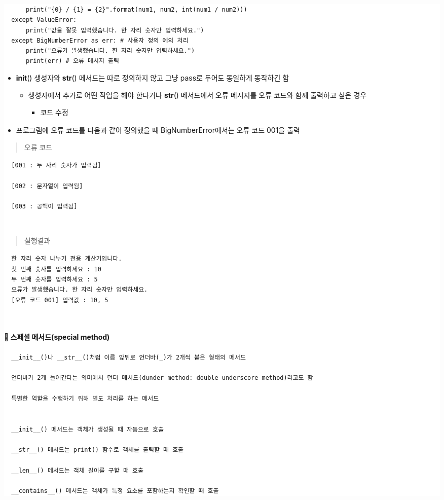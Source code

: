 ```
      print("{0} / {1} = {2}".format(num1, num2, int(num1 / num2)))
  except ValueError:
      print("값을 잘못 입력했습니다. 한 자리 숫자만 입력하세요.")
  except BigNumberError as err: # 사용자 정의 예외 처리
      print("오류가 발생했습니다. 한 자리 숫자만 입력하세요.")
      print(err) # 오류 메시지 출력
```
- __init__() 생성자와 __str__() 메서드는 따로 정의하지 않고 그냥 pass로 두어도 동일하게 동작하긴 함

  - 생성자에서 추가로 어떤 작업을 해야 한다거나 __str__() 메서드에서 오류 메시지를 오류 코드와 함께 출력하고 싶은 경우

    - 코드 수정

- 프로그램에 오류 코드를 다음과 같이 정의했을 때 BigNumberError에서는 오류 코드 001을 출력

> 오류 코드
```
  [001 : 두 자리 숫자가 입력됨]
  
  [002 : 문자열이 입력됨]
  
  [003 : 공백이 입력됨]
```

<br>

> 실행결과
```
  한 자리 숫자 나누기 전용 계산기입니다.
  첫 번째 숫자를 입력하세요 : 10
  두 번째 숫자를 입력하세요 : 5
  오류가 발생했습니다. 한 자리 숫자만 입력하세요.
  [오류 코드 001] 입력값 : 10, 5
```

<br>

#### 📌 스페셜 메서드(special method)
```
  __init__()나 __str__()처럼 이름 앞뒤로 언더바(_)가 2개씩 붙은 형태의 메서드
  
  언더바가 2개 들어간다는 의미에서 던더 메서드(dunder method: double underscore method)라고도 함
  
  특별한 역할을 수행하기 위해 별도 처리를 하는 메서드
  
  
  __init__() 메서드는 객체가 생성될 때 자동으로 호출
  
  __str__() 메서드는 print() 함수로 객체를 출력할 때 호출

  __len__() 메서드는 객체 길이를 구할 때 호출

  __contains__() 메서드는 객체가 특정 요소를 포함하는지 확인할 때 호출
```
